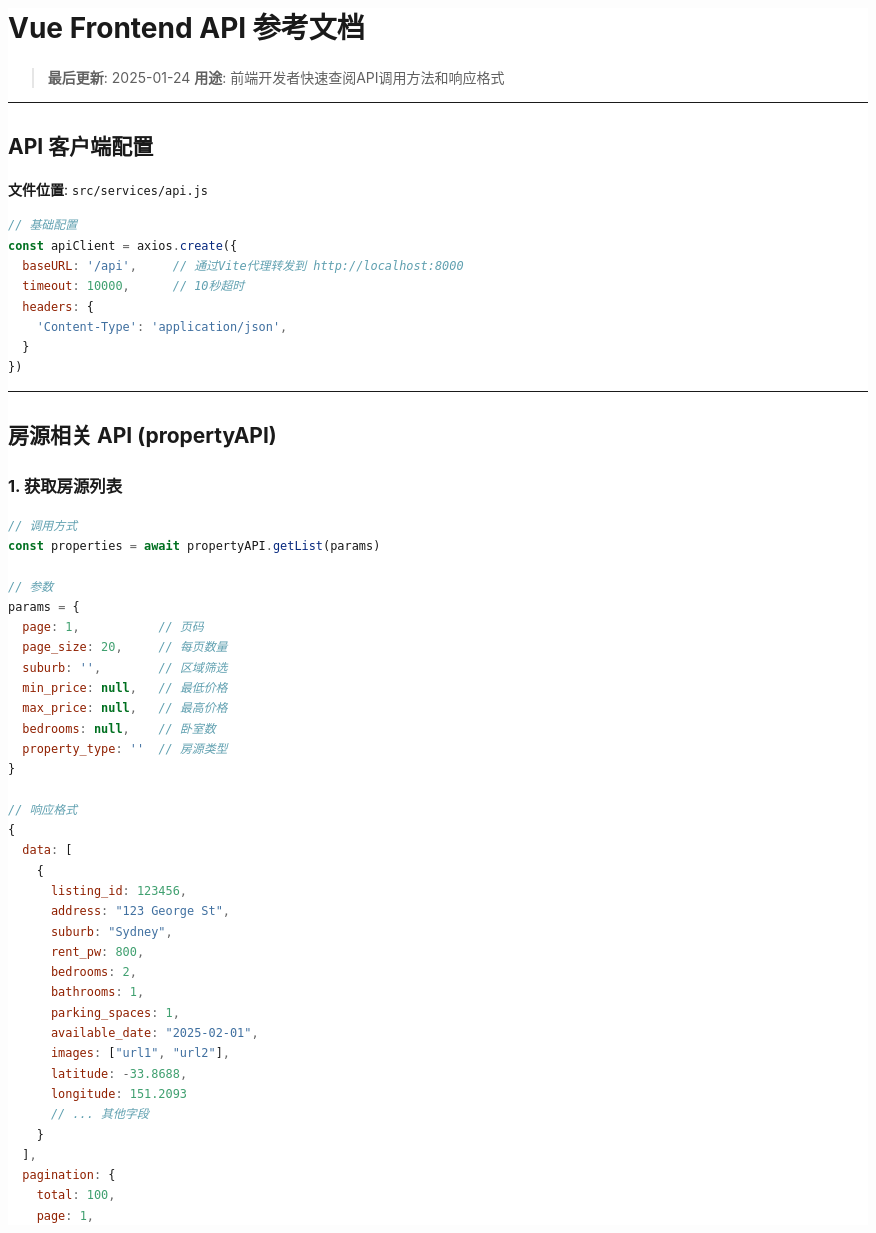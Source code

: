# Vue Frontend API 参考文档

> **最后更新**: 2025-01-24
> **用途**: 前端开发者快速查阅API调用方法和响应格式

---

## API 客户端配置

**文件位置**: `src/services/api.js`

```javascript
// 基础配置
const apiClient = axios.create({
  baseURL: '/api',     // 通过Vite代理转发到 http://localhost:8000
  timeout: 10000,      // 10秒超时
  headers: {
    'Content-Type': 'application/json',
  }
})
```

---

## 房源相关 API (propertyAPI)

### 1. 获取房源列表
```javascript
// 调用方式
const properties = await propertyAPI.getList(params)

// 参数
params = {
  page: 1,           // 页码
  page_size: 20,     // 每页数量
  suburb: '',        // 区域筛选
  min_price: null,   // 最低价格
  max_price: null,   // 最高价格
  bedrooms: null,    // 卧室数
  property_type: ''  // 房源类型
}

// 响应格式
{
  data: [
    {
      listing_id: 123456,
      address: "123 George St",
      suburb: "Sydney",
      rent_pw: 800,
      bedrooms: 2,
      bathrooms: 1,
      parking_spaces: 1,
      available_date: "2025-02-01",
      images: ["url1", "url2"],
      latitude: -33.8688,
      longitude: 151.2093
      // ... 其他字段
    }
  ],
  pagination: {
    total: 100,
    page: 1,
```